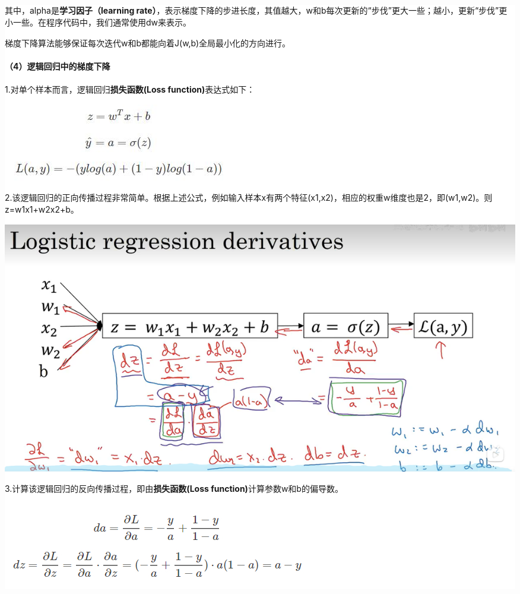 其中，alpha是**学习因子（learning rate）**，表示梯度下降的步进长度，其值越大，w和b每次更新的“步伐”更大一些；越小，更新“步伐”更小一些。在程序代码中，我们通常使用dw来表示。

梯度下降算法能够保证每次迭代w和b都能向着J(w,b)全局最小化的方向进行。



#### （4）逻辑回归中的梯度下降

1.对单个样本而言，逻辑回归**损失函数(Loss function)**&#x8868;达式如下：

![](images/YuYSbarFaoVo0cxnB7TcBWTbnbe.jpg)



2.该逻辑回归的正向传播过程非常简单。根据上述公式，例如输入样本x有两个特征(x1,x2)，相应的权重w维度也是2，即(w1,w2)。则z=w1x1+w2x2+b。

![](images/image-3.png)



3.计算该逻辑回归的反向传播过程，即由**损失函数(Loss function)**&#x8BA1;算参数w和b的偏导数。

![](images/image-9.png)
